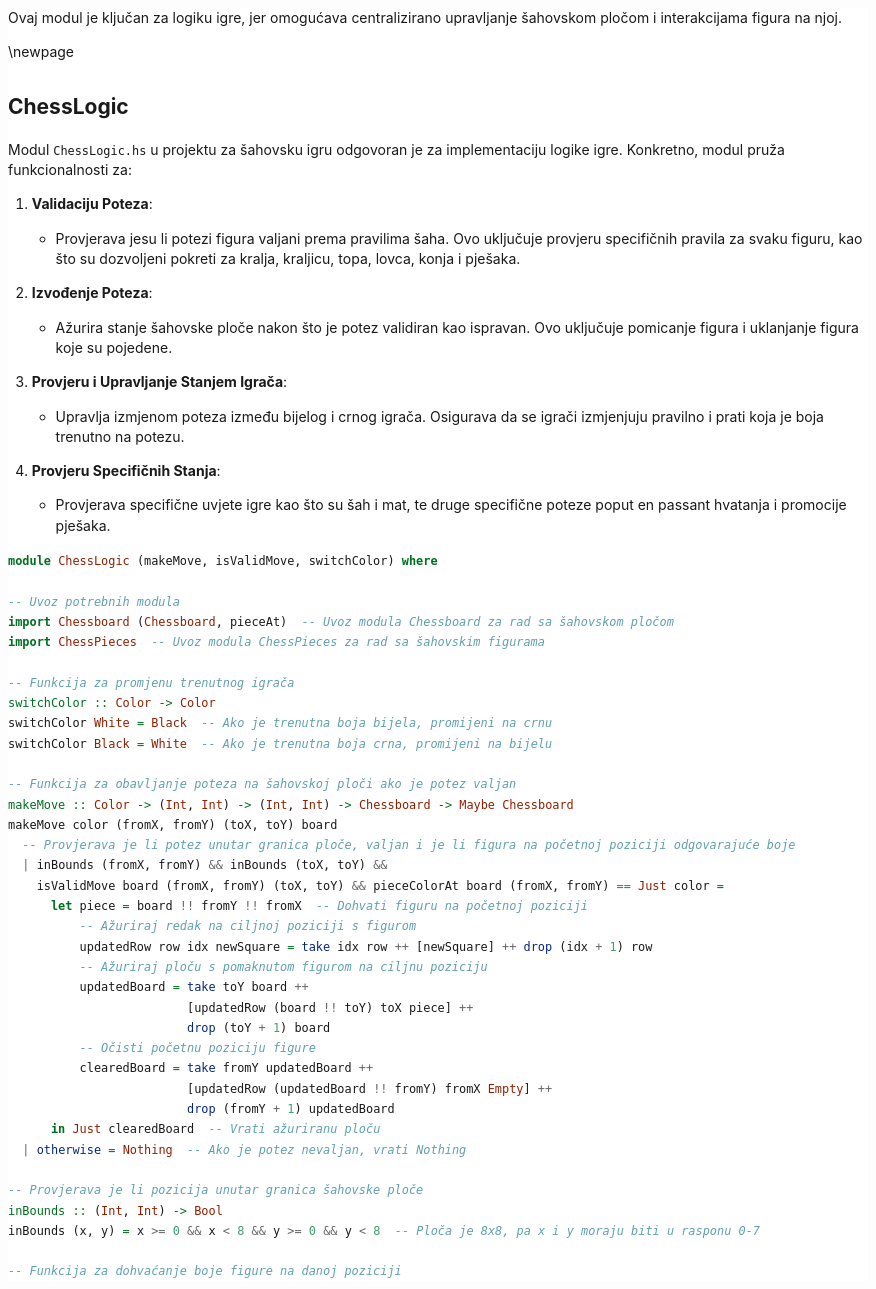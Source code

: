 Ovaj modul je ključan za logiku igre, jer omogućava centralizirano upravljanje šahovskom pločom i interakcijama figura na njoj.

\newpage
## ChessLogic

Modul `ChessLogic.hs` u projektu za šahovsku igru odgovoran je za implementaciju logike igre. Konkretno, modul pruža funkcionalnosti za:

1. **Validaciju Poteza**:
   - Provjerava jesu li potezi figura valjani prema pravilima šaha. Ovo uključuje provjeru specifičnih pravila za svaku figuru, kao što su dozvoljeni pokreti za kralja, kraljicu, topa, lovca, konja i pješaka.

2. **Izvođenje Poteza**:
   - Ažurira stanje šahovske ploče nakon što je potez validiran kao ispravan. Ovo uključuje pomicanje figura i uklanjanje figura koje su pojedene.

3. **Provjeru i Upravljanje Stanjem Igrača**:
   - Upravlja izmjenom poteza između bijelog i crnog igrača. Osigurava da se igrači izmjenjuju pravilno i prati koja je boja trenutno na potezu.

4. **Provjeru Specifičnih Stanja**:
   - Provjerava specifične uvjete igre kao što su šah i mat, te druge specifične poteze poput en passant hvatanja i promocije pješaka.

```haskell
module ChessLogic (makeMove, isValidMove, switchColor) where

-- Uvoz potrebnih modula
import Chessboard (Chessboard, pieceAt)  -- Uvoz modula Chessboard za rad sa šahovskom pločom
import ChessPieces  -- Uvoz modula ChessPieces za rad sa šahovskim figurama

-- Funkcija za promjenu trenutnog igrača
switchColor :: Color -> Color
switchColor White = Black  -- Ako je trenutna boja bijela, promijeni na crnu
switchColor Black = White  -- Ako je trenutna boja crna, promijeni na bijelu

-- Funkcija za obavljanje poteza na šahovskoj ploči ako je potez valjan
makeMove :: Color -> (Int, Int) -> (Int, Int) -> Chessboard -> Maybe Chessboard
makeMove color (fromX, fromY) (toX, toY) board
  -- Provjerava je li potez unutar granica ploče, valjan i je li figura na početnoj poziciji odgovarajuće boje
  | inBounds (fromX, fromY) && inBounds (toX, toY) &&
    isValidMove board (fromX, fromY) (toX, toY) && pieceColorAt board (fromX, fromY) == Just color = 
      let piece = board !! fromY !! fromX  -- Dohvati figuru na početnoj poziciji
          -- Ažuriraj redak na ciljnoj poziciji s figurom
          updatedRow row idx newSquare = take idx row ++ [newSquare] ++ drop (idx + 1) row
          -- Ažuriraj ploču s pomaknutom figurom na ciljnu poziciju
          updatedBoard = take toY board ++
                         [updatedRow (board !! toY) toX piece] ++
                         drop (toY + 1) board
          -- Očisti početnu poziciju figure
          clearedBoard = take fromY updatedBoard ++
                         [updatedRow (updatedBoard !! fromY) fromX Empty] ++
                         drop (fromY + 1) updatedBoard
      in Just clearedBoard  -- Vrati ažuriranu ploču
  | otherwise = Nothing  -- Ako je potez nevaljan, vrati Nothing

-- Provjerava je li pozicija unutar granica šahovske ploče
inBounds :: (Int, Int) -> Bool
inBounds (x, y) = x >= 0 && x < 8 && y >= 0 && y < 8  -- Ploča je 8x8, pa x i y moraju biti u rasponu 0-7

-- Funkcija za dohvaćanje boje figure na danoj poziciji
```
